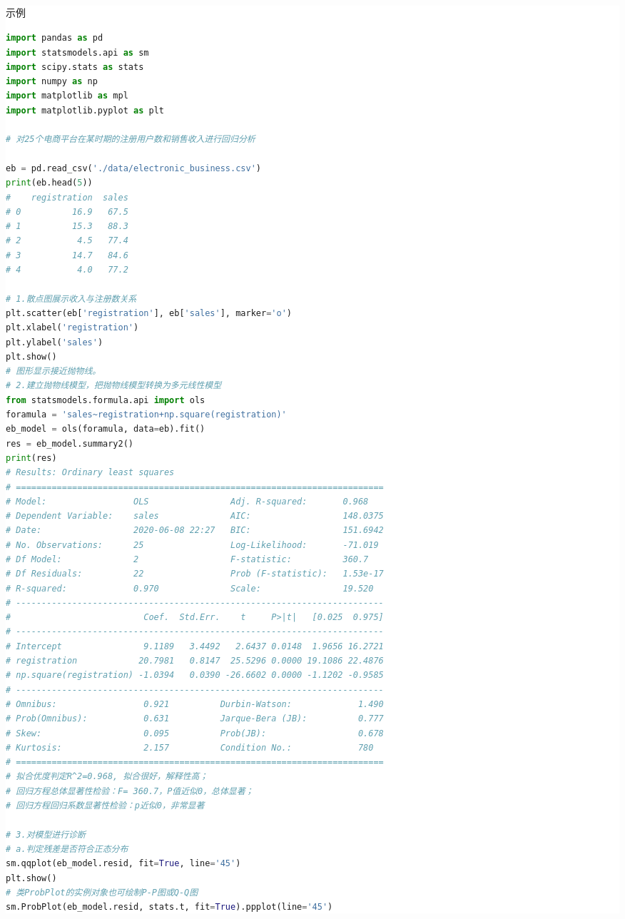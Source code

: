 示例

```python
import pandas as pd
import statsmodels.api as sm
import scipy.stats as stats
import numpy as np
import matplotlib as mpl
import matplotlib.pyplot as plt

# 对25个电商平台在某时期的注册用户数和销售收入进行回归分析

eb = pd.read_csv('./data/electronic_business.csv')
print(eb.head(5))
#    registration  sales
# 0          16.9   67.5
# 1          15.3   88.3
# 2           4.5   77.4
# 3          14.7   84.6
# 4           4.0   77.2

# 1.散点图展示收入与注册数关系
plt.scatter(eb['registration'], eb['sales'], marker='o')
plt.xlabel('registration')
plt.ylabel('sales')
plt.show()
# 图形显示接近抛物线。
# 2.建立抛物线模型，把抛物线模型转换为多元线性模型
from statsmodels.formula.api import ols
foramula = 'sales~registration+np.square(registration)'
eb_model = ols(foramula, data=eb).fit()
res = eb_model.summary2()
print(res)
# Results: Ordinary least squares
# ========================================================================
# Model:                 OLS                Adj. R-squared:       0.968
# Dependent Variable:    sales              AIC:                  148.0375
# Date:                  2020-06-08 22:27   BIC:                  151.6942
# No. Observations:      25                 Log-Likelihood:       -71.019
# Df Model:              2                  F-statistic:          360.7
# Df Residuals:          22                 Prob (F-statistic):   1.53e-17
# R-squared:             0.970              Scale:                19.520
# ------------------------------------------------------------------------
#                          Coef.  Std.Err.    t     P>|t|   [0.025  0.975]
# ------------------------------------------------------------------------
# Intercept                9.1189   3.4492   2.6437 0.0148  1.9656 16.2721
# registration            20.7981   0.8147  25.5296 0.0000 19.1086 22.4876
# np.square(registration) -1.0394   0.0390 -26.6602 0.0000 -1.1202 -0.9585
# ------------------------------------------------------------------------
# Omnibus:                 0.921          Durbin-Watson:             1.490
# Prob(Omnibus):           0.631          Jarque-Bera (JB):          0.777
# Skew:                    0.095          Prob(JB):                  0.678
# Kurtosis:                2.157          Condition No.:             780
# ========================================================================
# 拟合优度判定R^2=0.968, 拟合很好，解释性高；
# 回归方程总体显著性检验：F= 360.7，P值近似0，总体显著；
# 回归方程回归系数显著性检验：p近似0，非常显著

# 3.对模型进行诊断
# a.判定残差是否符合正态分布
sm.qqplot(eb_model.resid, fit=True, line='45')
plt.show()
# 类ProbPlot的实例对象也可绘制P-P图或Q-Q图
sm.ProbPlot(eb_model.resid, stats.t, fit=True).ppplot(line='45')
```